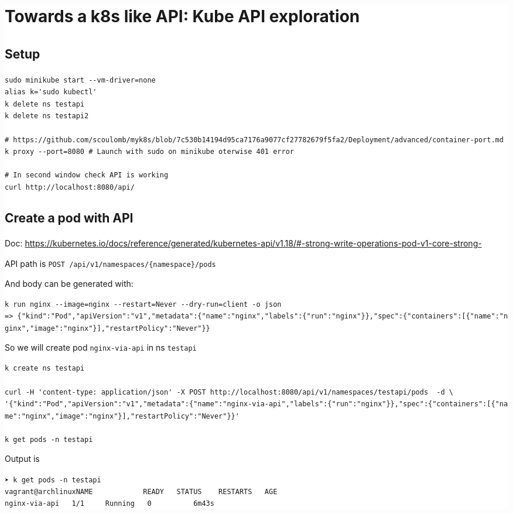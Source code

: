 # Towards a k8s like API:  Kube API exploration 

## Setup

````
sudo minikube start --vm-driver=none
alias k='sudo kubectl'
k delete ns testapi
k delete ns testapi2

# https://github.com/scoulomb/myk8s/blob/7c530b14194d95ca7176a9077cf27782679f5fa2/Deployment/advanced/container-port.md
k proxy --port=8080 # Launch with sudo on minikube oterwise 401 error 

# In second window check API is working
curl http://localhost:8080/api/

````


## Create a pod with API

Doc: https://kubernetes.io/docs/reference/generated/kubernetes-api/v1.18/#-strong-write-operations-pod-v1-core-strong-

API path is `POST /api/v1/namespaces/{namespace}/pods`

And body can be generated with:

````
k run nginx --image=nginx --restart=Never --dry-run=client -o json
=> {"kind":"Pod","apiVersion":"v1","metadata":{"name":"nginx","labels":{"run":"nginx"}},"spec":{"containers":[{"name":"nginx","image":"nginx"}],"restartPolicy":"Never"}}

````

So we will create pod `nginx-via-api` in ns `testapi`

````shell script
k create ns testapi

curl -H 'content-type: application/json' -X POST http://localhost:8080/api/v1/namespaces/testapi/pods  -d \
'{"kind":"Pod","apiVersion":"v1","metadata":{"name":"nginx-via-api","labels":{"run":"nginx"}},"spec":{"containers":[{"name":"nginx","image":"nginx"}],"restartPolicy":"Never"}}'

k get pods -n testapi
````

Output is

````
➤ k get pods -n testapi                                                                                                                                                       vagrant@archlinuxNAME            READY   STATUS    RESTARTS   AGE
nginx-via-api   1/1     Running   0          6m43s
````
